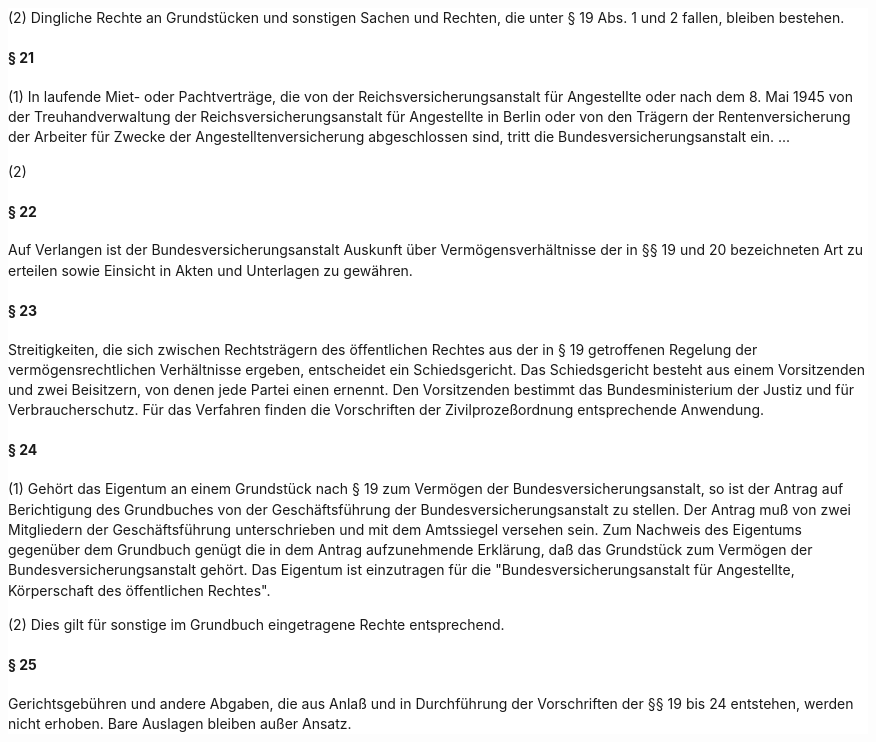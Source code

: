 (2) Dingliche Rechte an Grundstücken und sonstigen Sachen und Rechten,
die unter § 19 Abs. 1 und 2 fallen, bleiben bestehen.


#### § 21

(1) In laufende Miet- oder Pachtverträge, die von der
Reichsversicherungsanstalt für Angestellte oder nach dem 8. Mai 1945
von der Treuhandverwaltung der Reichsversicherungsanstalt für
Angestellte in Berlin oder von den Trägern der Rentenversicherung der
Arbeiter für Zwecke der Angestelltenversicherung abgeschlossen sind,
tritt die Bundesversicherungsanstalt ein. ...

(2)


#### § 22

Auf Verlangen ist der Bundesversicherungsanstalt Auskunft über
Vermögensverhältnisse der in §§ 19 und 20 bezeichneten Art zu erteilen
sowie Einsicht in Akten und Unterlagen zu gewähren.


#### § 23

Streitigkeiten, die sich zwischen Rechtsträgern des öffentlichen
Rechtes aus der in § 19 getroffenen Regelung der vermögensrechtlichen
Verhältnisse ergeben, entscheidet ein Schiedsgericht. Das
Schiedsgericht besteht aus einem Vorsitzenden und zwei Beisitzern, von
denen jede Partei einen ernennt. Den Vorsitzenden bestimmt das
Bundesministerium der Justiz und für Verbraucherschutz. Für das
Verfahren finden die Vorschriften der Zivilprozeßordnung entsprechende
Anwendung.


#### § 24

(1) Gehört das Eigentum an einem Grundstück nach § 19 zum Vermögen der
Bundesversicherungsanstalt, so ist der Antrag auf Berichtigung des
Grundbuches von der Geschäftsführung der Bundesversicherungsanstalt zu
stellen. Der Antrag muß von zwei Mitgliedern der Geschäftsführung
unterschrieben und mit dem Amtssiegel versehen sein. Zum Nachweis des
Eigentums gegenüber dem Grundbuch genügt die in dem Antrag
aufzunehmende Erklärung, daß das Grundstück zum Vermögen der
Bundesversicherungsanstalt gehört. Das Eigentum ist einzutragen für
die "Bundesversicherungsanstalt für Angestellte, Körperschaft des
öffentlichen Rechtes".

(2) Dies gilt für sonstige im Grundbuch eingetragene Rechte
entsprechend.


#### § 25

Gerichtsgebühren und andere Abgaben, die aus Anlaß und in Durchführung
der Vorschriften der §§ 19 bis 24 entstehen, werden nicht erhoben.
Bare Auslagen bleiben außer Ansatz.
